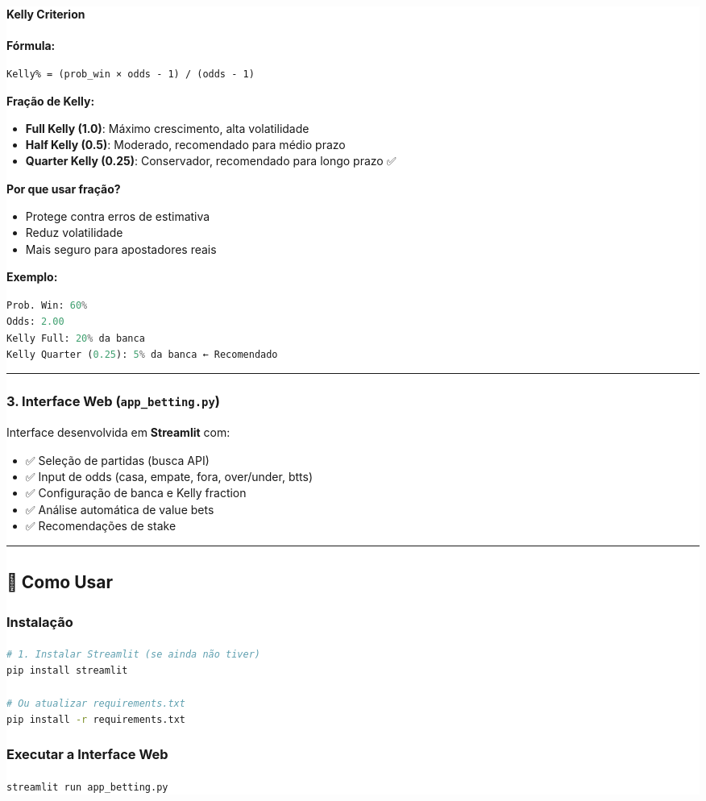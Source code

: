 
#### Kelly Criterion

**Fórmula:**
```
Kelly% = (prob_win × odds - 1) / (odds - 1)
```

**Fração de Kelly:**
- **Full Kelly (1.0)**: Máximo crescimento, alta volatilidade
- **Half Kelly (0.5)**: Moderado, recomendado para médio prazo
- **Quarter Kelly (0.25)**: Conservador, recomendado para longo prazo ✅

**Por que usar fração?**
- Protege contra erros de estimativa
- Reduz volatilidade
- Mais seguro para apostadores reais

**Exemplo:**
```python
Prob. Win: 60%
Odds: 2.00
Kelly Full: 20% da banca
Kelly Quarter (0.25): 5% da banca ← Recomendado
```

---

### 3. Interface Web (`app_betting.py`)

Interface desenvolvida em **Streamlit** com:
- ✅ Seleção de partidas (busca API)
- ✅ Input de odds (casa, empate, fora, over/under, btts)
- ✅ Configuração de banca e Kelly fraction
- ✅ Análise automática de value bets
- ✅ Recomendações de stake

---

## 🚀 Como Usar

### Instalação

```bash
# 1. Instalar Streamlit (se ainda não tiver)
pip install streamlit

# Ou atualizar requirements.txt
pip install -r requirements.txt
```

### Executar a Interface Web

```bash
streamlit run app_betting.py
```
